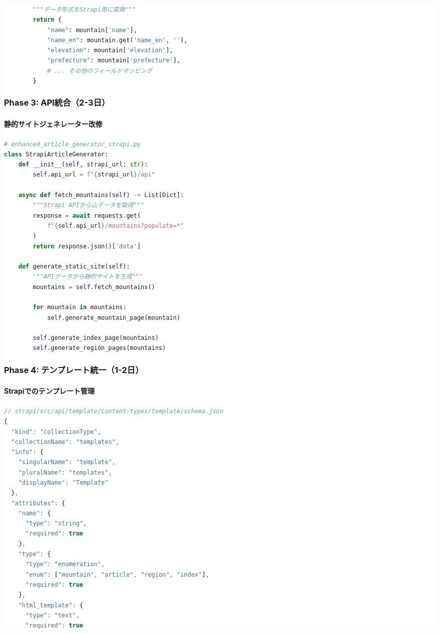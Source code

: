 ```python
        """データ形式をStrapi用に変換"""
        return {
            "name": mountain['name'],
            "name_en": mountain.get('name_en', ''),
            "elevation": mountain['elevation'],
            "prefecture": mountain['prefecture'],
            # ... その他のフィールドマッピング
        }
```

### Phase 3: API統合（2-3日）

#### 静的サイトジェネレーター改修
```python
# enhanced_article_generator_strapi.py
class StrapiArticleGenerator:
    def __init__(self, strapi_url: str):
        self.api_url = f"{strapi_url}/api"
        
    async def fetch_mountains(self) -> List[Dict]:
        """Strapi APIから山データを取得"""
        response = await requests.get(
            f"{self.api_url}/mountains?populate=*"
        )
        return response.json()['data']
    
    def generate_static_site(self):
        """APIデータから静的サイトを生成"""
        mountains = self.fetch_mountains()
        
        for mountain in mountains:
            self.generate_mountain_page(mountain)
            
        self.generate_index_page(mountains)
        self.generate_region_pages(mountains)
```

### Phase 4: テンプレート統一（1-2日）

#### Strapiでのテンプレート管理
```javascript
// strapi/src/api/template/content-types/template/schema.json
{
  "kind": "collectionType",
  "collectionName": "templates",
  "info": {
    "singularName": "template",
    "pluralName": "templates",
    "displayName": "Template"
  },
  "attributes": {
    "name": {
      "type": "string",
      "required": true
    },
    "type": {
      "type": "enumeration",
      "enum": ["mountain", "article", "region", "index"],
      "required": true
    },
    "html_template": {
      "type": "text",
      "required": true
```
